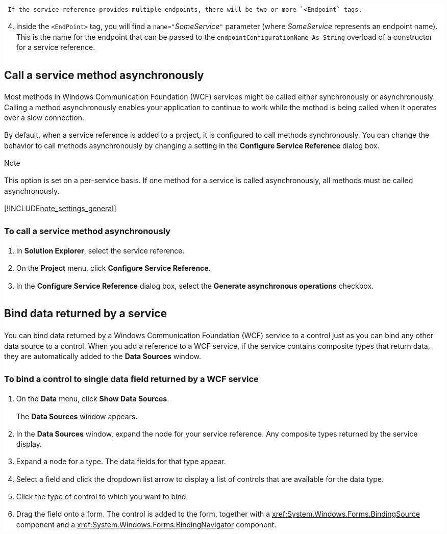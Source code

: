      If the service reference provides multiple endpoints, there will be two or more `<Endpoint` tags.

4. Inside the `<EndPoint>` tag, you will find a `name="`*SomeService*`"` parameter (where *SomeService* represents an endpoint name). This is the name for the endpoint that can be passed to the `endpointConfigurationName As String` overload of a constructor for a service reference.

## Call a service method asynchronously

Most methods in Windows Communication Foundation (WCF) services might be called either synchronously or asynchronously. Calling a method asynchronously enables your application to continue to work while the method is being called when it operates over a slow connection.

By default, when a service reference is added to a project, it is configured to call methods synchronously. You can change the behavior to call methods asynchronously by changing a setting in the **Configure Service Reference** dialog box.

> [!NOTE]
> This option is set on a per-service basis. If one method for a service is called asynchronously, all methods must be called asynchronously.

[!INCLUDE[note_settings_general](../data-tools/includes/note_settings_general_md.md)]

### To call a service method asynchronously

1. In **Solution Explorer**, select the service reference.

2. On the **Project** menu, click **Configure Service Reference**.

3. In the **Configure Service Reference** dialog box, select the **Generate asynchronous operations** checkbox.

## Bind data returned by a service

You can bind data returned by a Windows Communication Foundation (WCF) service to a control just as you can bind any other data source to a control. When you add a reference to a WCF service, if the service contains composite types that return data, they are automatically added to the **Data Sources** window.

### To bind a control to single data field returned by a WCF service

1. On the **Data** menu, click **Show Data Sources**.

   The **Data Sources** window appears.

2. In the **Data Sources** window, expand the node for your service reference. Any composite types returned by the service display.

3. Expand a node for a type. The data fields for that type appear.

4. Select a field and click the dropdown list arrow to display a list of controls that are available for the data type.

5. Click the type of control to which you want to bind.

6. Drag the field onto a form. The control is added to the form, together with a <xref:System.Windows.Forms.BindingSource> component and a <xref:System.Windows.Forms.BindingNavigator> component.
